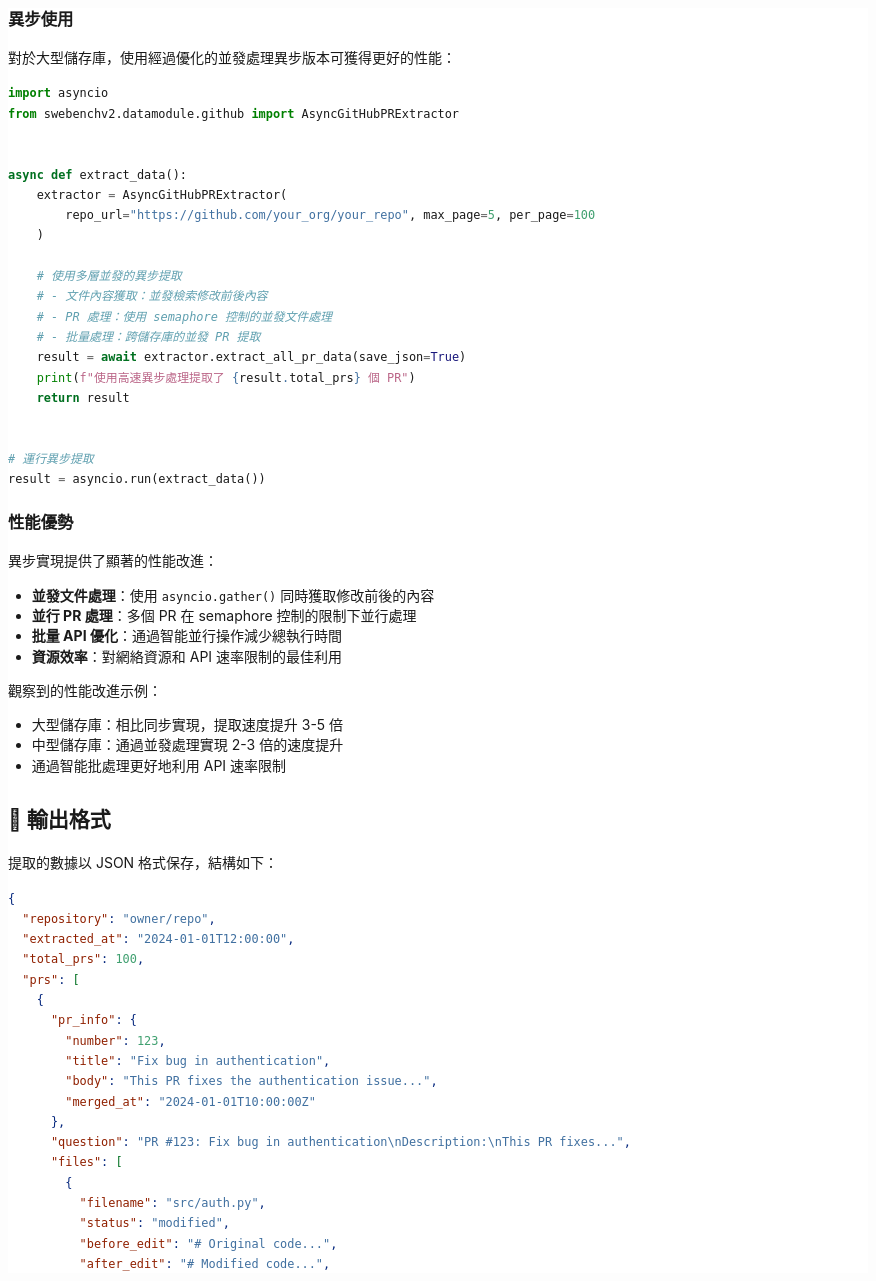 ### 異步使用

對於大型儲存庫，使用經過優化的並發處理異步版本可獲得更好的性能：

```python
import asyncio
from swebenchv2.datamodule.github import AsyncGitHubPRExtractor


async def extract_data():
    extractor = AsyncGitHubPRExtractor(
        repo_url="https://github.com/your_org/your_repo", max_page=5, per_page=100
    )

    # 使用多層並發的異步提取
    # - 文件內容獲取：並發檢索修改前後內容
    # - PR 處理：使用 semaphore 控制的並發文件處理
    # - 批量處理：跨儲存庫的並發 PR 提取
    result = await extractor.extract_all_pr_data(save_json=True)
    print(f"使用高速異步處理提取了 {result.total_prs} 個 PR")
    return result


# 運行異步提取
result = asyncio.run(extract_data())
```

### 性能優勢

異步實現提供了顯著的性能改進：

- **並發文件處理**：使用 `asyncio.gather()` 同時獲取修改前後的內容
- **並行 PR 處理**：多個 PR 在 semaphore 控制的限制下並行處理
- **批量 API 優化**：通過智能並行操作減少總執行時間
- **資源效率**：對網絡資源和 API 速率限制的最佳利用

觀察到的性能改進示例：

- 大型儲存庫：相比同步實現，提取速度提升 3-5 倍
- 中型儲存庫：通過並發處理實現 2-3 倍的速度提升
- 通過智能批處理更好地利用 API 速率限制

## 📁 輸出格式

提取的數據以 JSON 格式保存，結構如下：

```json
{
  "repository": "owner/repo",
  "extracted_at": "2024-01-01T12:00:00",
  "total_prs": 100,
  "prs": [
    {
      "pr_info": {
        "number": 123,
        "title": "Fix bug in authentication",
        "body": "This PR fixes the authentication issue...",
        "merged_at": "2024-01-01T10:00:00Z"
      },
      "question": "PR #123: Fix bug in authentication\nDescription:\nThis PR fixes...",
      "files": [
        {
          "filename": "src/auth.py",
          "status": "modified",
          "before_edit": "# Original code...",
          "after_edit": "# Modified code...",
```